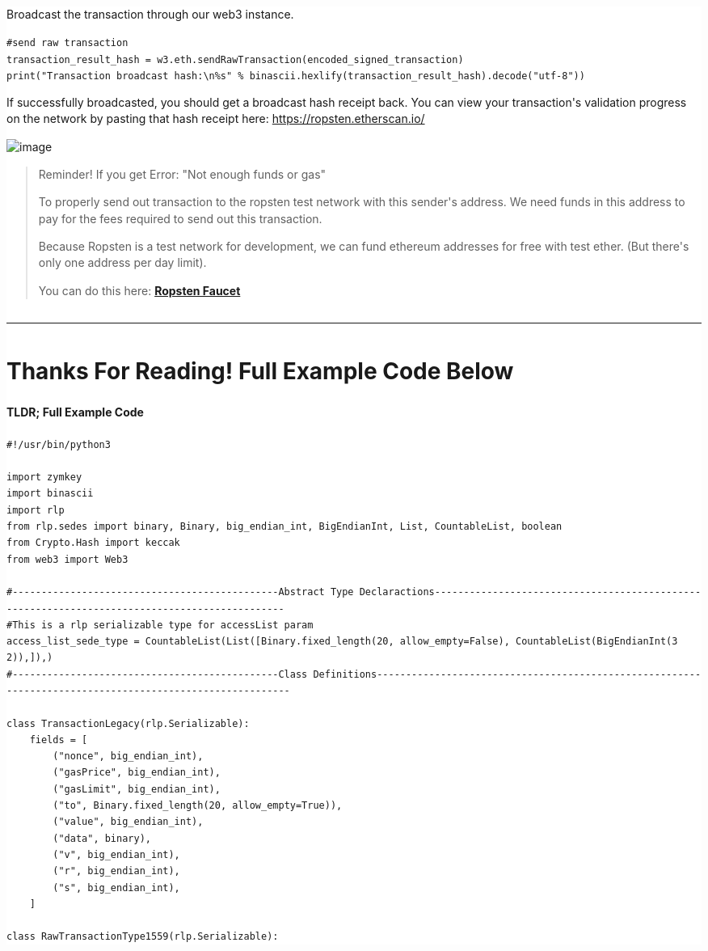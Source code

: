 Broadcast the transaction through our web3 instance.

```plaintext
#send raw transaction
transaction_result_hash = w3.eth.sendRawTransaction(encoded_signed_transaction)
print("Transaction broadcast hash:\n%s" % binascii.hexlify(transaction_result_hash).decode("utf-8"))
```

If successfully broadcasted, you should get a broadcast hash receipt back. You can view your transaction's validation progress on the network by pasting that hash receipt here: <https://ropsten.etherscan.io/>

![image](uploads/cde35a6847b1da3b6ec8232e7451c7c1/image.png)

> Reminder! If you get Error: "Not enough funds or gas"
>
> To properly send out transaction to the ropsten test network with this sender's address. We need funds in this address to pay for the fees required to send out this transaction.
>
> Because Ropsten is a test network for development, we can fund ethereum addresses for free with test ether. (But there's only one address per day limit).
>
> You can do this here: [**Ropsten Faucet**](https://faucet.egorfine.com/)

## 

---

# Thanks For Reading! Full Example Code Below

#### TLDR; Full Example Code

```plaintext
#!/usr/bin/python3

import zymkey
import binascii
import rlp
from rlp.sedes import binary, Binary, big_endian_int, BigEndianInt, List, CountableList, boolean
from Crypto.Hash import keccak
from web3 import Web3

#----------------------------------------------Abstract Type Declaractions----------------------------------------------------------------------------------------------
#This is a rlp serializable type for accessList param
access_list_sede_type = CountableList(List([Binary.fixed_length(20, allow_empty=False), CountableList(BigEndianInt(32)),]),)
#----------------------------------------------Class Definitions---------------------------------------------------------------------------------------------------------

class TransactionLegacy(rlp.Serializable):
    fields = [
        ("nonce", big_endian_int),
        ("gasPrice", big_endian_int),
        ("gasLimit", big_endian_int),
        ("to", Binary.fixed_length(20, allow_empty=True)),
        ("value", big_endian_int),
        ("data", binary),
        ("v", big_endian_int),
        ("r", big_endian_int),
        ("s", big_endian_int),
    ]

class RawTransactionType1559(rlp.Serializable):
```